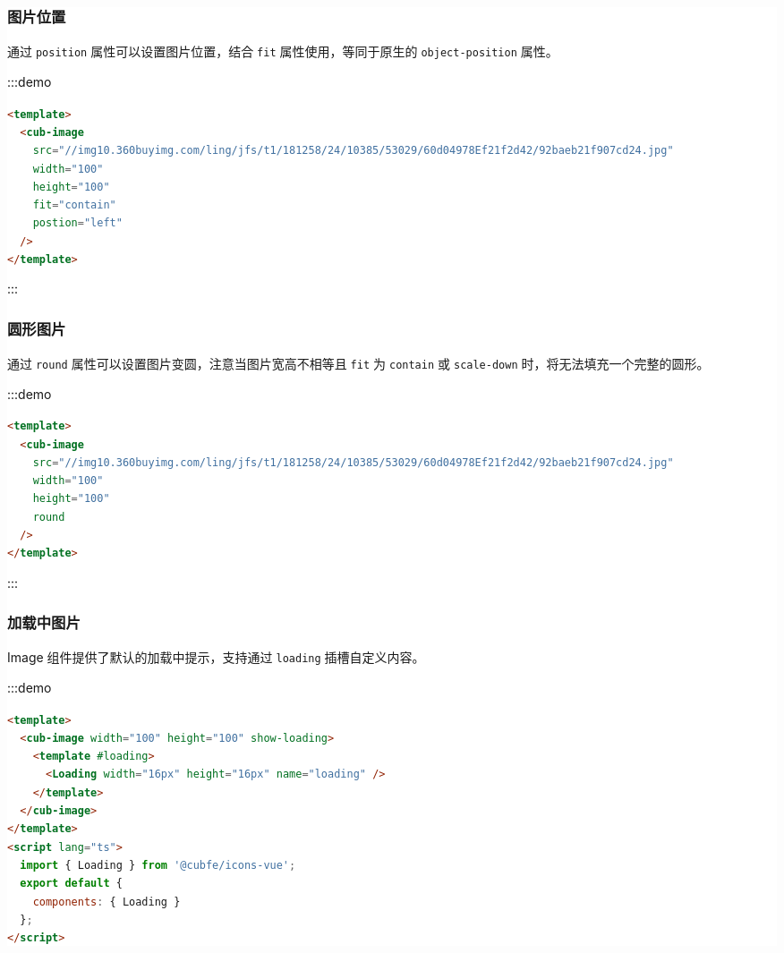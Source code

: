 ### 图片位置

通过 `position` 属性可以设置图片位置，结合 `fit` 属性使用，等同于原生的 `object-position` 属性。

:::demo

```html
<template>
  <cub-image
    src="//img10.360buyimg.com/ling/jfs/t1/181258/24/10385/53029/60d04978Ef21f2d42/92baeb21f907cd24.jpg"
    width="100"
    height="100"
    fit="contain"
    postion="left"
  />
</template>
```

:::

### 圆形图片

通过 `round` 属性可以设置图片变圆，注意当图片宽高不相等且 `fit` 为 `contain` 或 `scale-down` 时，将无法填充一个完整的圆形。

:::demo

```html
<template>
  <cub-image
    src="//img10.360buyimg.com/ling/jfs/t1/181258/24/10385/53029/60d04978Ef21f2d42/92baeb21f907cd24.jpg"
    width="100"
    height="100"
    round
  />
</template>
```

:::

### 加载中图片

Image 组件提供了默认的加载中提示，支持通过 `loading` 插槽自定义内容。

:::demo

```html
<template>
  <cub-image width="100" height="100" show-loading>
    <template #loading>
      <Loading width="16px" height="16px" name="loading" />
    </template>
  </cub-image>
</template>
<script lang="ts">
  import { Loading } from '@cubfe/icons-vue';
  export default {
    components: { Loading }
  };
</script>
```
